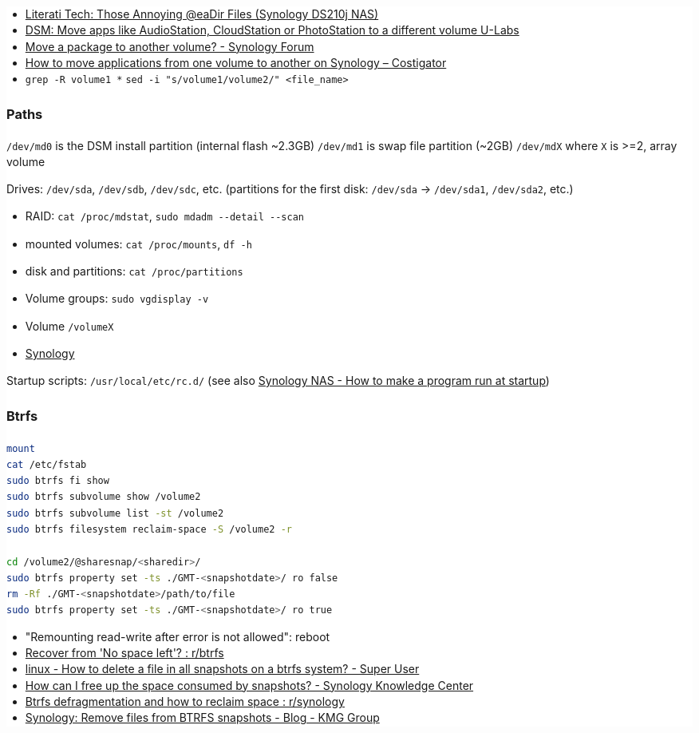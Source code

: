 - [Literati Tech: Those Annoying @eaDir Files (Synology DS210j NAS)](http://literatitech.blogspot.fr/2011/06/those-annoying-eadir-files-synology.html)
- [DSM: Move apps like AudioStation, CloudStation or PhotoStation to a different volume U-Labs](https://translate.googleusercontent.com/translate_c?act=url&depth=1&hl=en&ie=UTF8&prev=_t&rurl=translate.google.com&sl=auto&tl=en&u=https://u-labs.de/portal/dsm-apps-wie-audiostation-cloudstation-oder-photostation-auf-ein-anderes-volumen-verschieben/&usg=ALkJrhhBj5BQUp2YzWsKQ9r1lgCf6EendQ)
- [Move a package to another volume? - Synology Forum](https://forum.synology.com/enu/viewtopic.php?t=69529#p282313)
- [How to move applications from one volume to another on Synology – Costigator](http://costigator.com/uncategorised/how-to-move-applications-from-one-volume-to-another-on-synology/)
- `grep -R volume1 *` `sed -i "s/volume1/volume2/" <file_name>`

### Paths

`/dev/md0` is the DSM install partition (internal flash ~2.3GB)
`/dev/md1` is swap file partition (~2GB)
`/dev/mdX` where `X` is >=2, array volume

Drives: `/dev/sda`, `/dev/sdb`, `/dev/sdc`, etc. (partitions for the first disk: `/dev/sda` → `/dev/sda1`, `/dev/sda2`, etc.)

- RAID: `cat /proc/mdstat`, `sudo mdadm --detail --scan`
- mounted volumes: `cat /proc/mounts`, `df -h`
- disk and partitions: `cat /proc/partitions`
- Volume groups: `sudo vgdisplay -v`
- Volume `/volumeX`

- [Synology](https://github.com/midenok/hardware/wiki/Synology)

Startup scripts: `/usr/local/etc/rc.d/` (see also [Synology NAS - How to make a program run at startup](https://gist.github.com/SanCoder-Q/f3755435e6e8bd46ba95bf0ec54ae1a4))

### Btrfs

```sh
mount
cat /etc/fstab
sudo btrfs fi show
sudo btrfs subvolume show /volume2
sudo btrfs subvolume list -st /volume2
sudo btrfs filesystem reclaim-space -S /volume2 -r

cd /volume2/@sharesnap/<sharedir>/
sudo btrfs property set -ts ./GMT-<snapshotdate>/ ro false
rm -Rf ./GMT-<snapshotdate>/path/to/file
sudo btrfs property set -ts ./GMT-<snapshotdate>/ ro true
```

- "Remounting read-write after error is not allowed": reboot
- [Recover from 'No space left'? : r/btrfs](https://www.reddit.com/r/btrfs/comments/llv5uk/recover_from_no_space_left/)
- [linux - How to delete a file in all snapshots on a btrfs system? - Super User](https://superuser.com/questions/863588/how-to-delete-a-file-in-all-snapshots-on-a-btrfs-system/879766#879766)
- [How can I free up the space consumed by snapshots? - Synology Knowledge Center](https://kb.synology.com/en-global/DSM/tutorial/How_can_I_free_up_snapshot_space_consumption)
- [Btrfs defragmentation and how to reclaim space : r/synology](https://www.reddit.com/r/synology/comments/oobv0j/btrfs_defragmentation_and_how_to_reclaim_space/)
- [Synology: Remove files from BTRFS snapshots - Blog - KMG Group](https://kmg.group/posts/2022-11-04-remove-files-from-btrfs-snapshots/)
